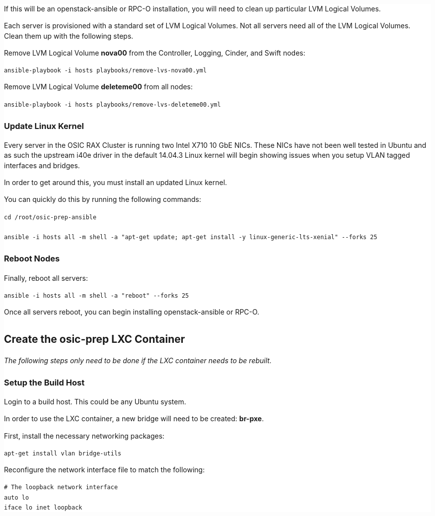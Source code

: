 If this will be an openstack-ansible or RPC-O installation, you will need to clean up particular LVM Logical Volumes.

Each server is provisioned with a standard set of LVM Logical Volumes. Not all servers need all of the LVM Logical Volumes. Clean them up with the following steps.

Remove LVM Logical Volume __nova00__ from the Controller, Logging, Cinder, and Swift nodes:

    ansible-playbook -i hosts playbooks/remove-lvs-nova00.yml

Remove LVM Logical Volume __deleteme00__ from all nodes:

    ansible-playbook -i hosts playbooks/remove-lvs-deleteme00.yml

### Update Linux Kernel

Every server in the OSIC RAX Cluster is running two Intel X710 10 GbE NICs. These NICs have not been well tested in Ubuntu and as such the upstream i40e driver in the default 14.04.3 Linux kernel will begin showing issues when you setup VLAN tagged interfaces and bridges.

In order to get around this, you must install an updated Linux kernel.

You can quickly do this by running the following commands:

    cd /root/osic-prep-ansible

    ansible -i hosts all -m shell -a "apt-get update; apt-get install -y linux-generic-lts-xenial" --forks 25

### Reboot Nodes

Finally, reboot all servers:

    ansible -i hosts all -m shell -a "reboot" --forks 25

Once all servers reboot, you can begin installing openstack-ansible or RPC-O.

Create the osic-prep LXC Container
----------------------------------

_The following steps only need to be done if the LXC container needs to be rebuilt._

### Setup the Build Host

Login to a build host. This could be any Ubuntu system.

In order to use the LXC container, a new bridge will need to be created: __br-pxe__.

First, install the necessary networking packages:

    apt-get install vlan bridge-utils

Reconfigure the network interface file to match the following:

    # The loopback network interface
    auto lo
    iface lo inet loopback
